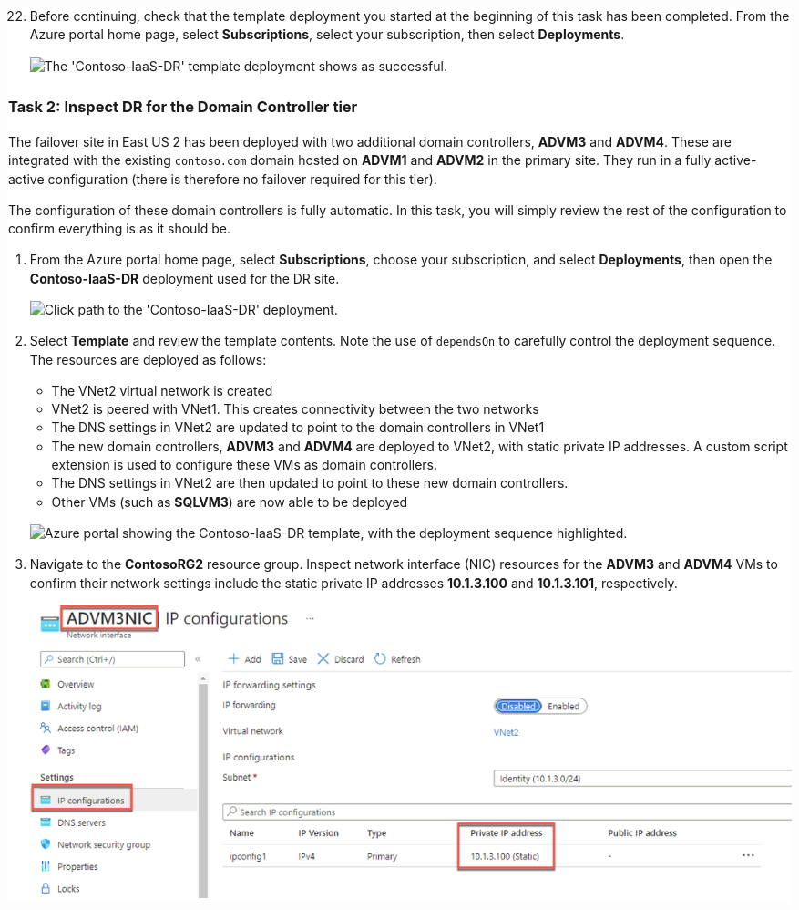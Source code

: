 22. Before continuing, check that the template deployment you started at the beginning of this task has been completed. From the Azure portal home page, select **Subscriptions**, select your subscription, then select **Deployments**. 

    ![The 'Contoso-IaaS-DR' template deployment shows as successful.](images/dr-deploy-ok.png "Template status")

### Task 2: Inspect DR for the Domain Controller tier

The failover site in East US 2 has been deployed with two additional domain controllers, **ADVM3** and **ADVM4**. These are integrated with the existing `contoso.com` domain hosted on **ADVM1** and **ADVM2** in the primary site. They run in a fully active-active configuration (there is therefore no failover required for this tier).

The configuration of these domain controllers is fully automatic. In this task, you will simply review the rest of the configuration to confirm everything is as it should be.

1.  From the Azure portal home page, select **Subscriptions**, choose your subscription, and select **Deployments**, then open the **Contoso-IaaS-DR** deployment used for the DR site.

    ![Click path to the 'Contoso-IaaS-DR' deployment.](images/dr-deployment.png "DR deployment")

2.  Select **Template** and review the template contents. Note the use of `dependsOn` to carefully control the deployment sequence. The resources are deployed as follows:

    - The VNet2 virtual network is created
    - VNet2 is peered with VNet1. This creates connectivity between the two networks
    - The DNS settings in VNet2 are updated to point to the domain controllers in VNet1
    - The new domain controllers, **ADVM3** and **ADVM4** are deployed to VNet2, with static private IP addresses. A custom script extension is used to configure these VMs as domain controllers.
    - The DNS settings in VNet2 are then updated to point to these new domain controllers.
    - Other VMs (such as **SQLVM3**) are now able to be deployed

    ![Azure portal showing the Contoso-IaaS-DR template, with the deployment sequence highlighted.](images/dr-ad.png "DR template")

3.  Navigate to the **ContosoRG2** resource group. Inspect network interface (NIC) resources for the **ADVM3** and **ADVM4** VMs to confirm their network settings include the static private IP addresses **10.1.3.100** and **10.1.3.101**, respectively.

    ![Network interface configuration showing a static private IP address for ADVM3.](images/dr-adip.png "Static IPs")
